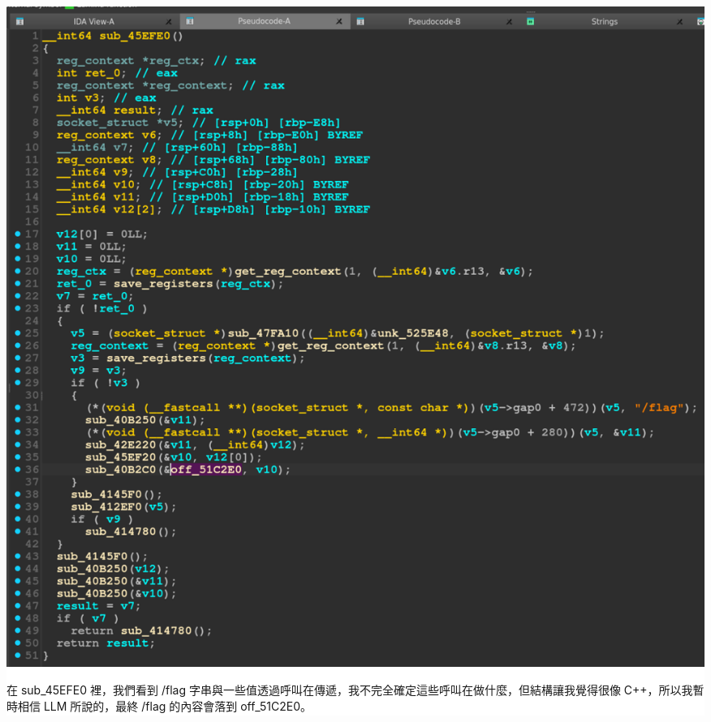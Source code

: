 ![IDA 中的 Flag 讀取函數](https://raw.githubusercontent.com/Deep-Learning-101/TonTon/refs/heads/main/img/2025-09-03-001.png)

在 sub_45EFE0 裡，我們看到 /flag 字串與一些值透過呼叫在傳遞，我不完全確定這些呼叫在做什麼，但結構讓我覺得很像 C++，所以我暫時相信 LLM 所說的，最終 /flag 的內容會落到 off_51C2E0。
